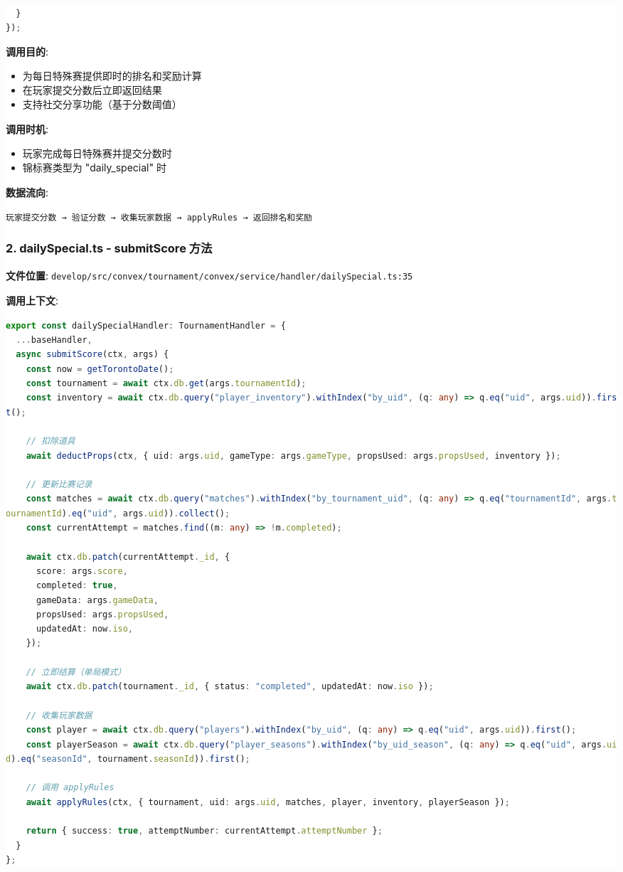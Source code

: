 ```typescript
  }
});
```

**调用目的**:
- 为每日特殊赛提供即时的排名和奖励计算
- 在玩家提交分数后立即返回结果
- 支持社交分享功能（基于分数阈值）

**调用时机**:
- 玩家完成每日特殊赛并提交分数时
- 锦标赛类型为 "daily_special" 时

**数据流向**:
```
玩家提交分数 → 验证分数 → 收集玩家数据 → applyRules → 返回排名和奖励
```

### 2. dailySpecial.ts - submitScore 方法

**文件位置**: `develop/src/convex/tournament/convex/service/handler/dailySpecial.ts:35`

**调用上下文**:
```typescript
export const dailySpecialHandler: TournamentHandler = {
  ...baseHandler,
  async submitScore(ctx, args) {
    const now = getTorontoDate();
    const tournament = await ctx.db.get(args.tournamentId);
    const inventory = await ctx.db.query("player_inventory").withIndex("by_uid", (q: any) => q.eq("uid", args.uid)).first();
    
    // 扣除道具
    await deductProps(ctx, { uid: args.uid, gameType: args.gameType, propsUsed: args.propsUsed, inventory });

    // 更新比赛记录
    const matches = await ctx.db.query("matches").withIndex("by_tournament_uid", (q: any) => q.eq("tournamentId", args.tournamentId).eq("uid", args.uid)).collect();
    const currentAttempt = matches.find((m: any) => !m.completed);
    
    await ctx.db.patch(currentAttempt._id, {
      score: args.score,
      completed: true,
      gameData: args.gameData,
      propsUsed: args.propsUsed,
      updatedAt: now.iso,
    });

    // 立即结算（单局模式）
    await ctx.db.patch(tournament._id, { status: "completed", updatedAt: now.iso });
    
    // 收集玩家数据
    const player = await ctx.db.query("players").withIndex("by_uid", (q: any) => q.eq("uid", args.uid)).first();
    const playerSeason = await ctx.db.query("player_seasons").withIndex("by_uid_season", (q: any) => q.eq("uid", args.uid).eq("seasonId", tournament.seasonId)).first();

    // 调用 applyRules
    await applyRules(ctx, { tournament, uid: args.uid, matches, player, inventory, playerSeason });

    return { success: true, attemptNumber: currentAttempt.attemptNumber };
  }
};
```
